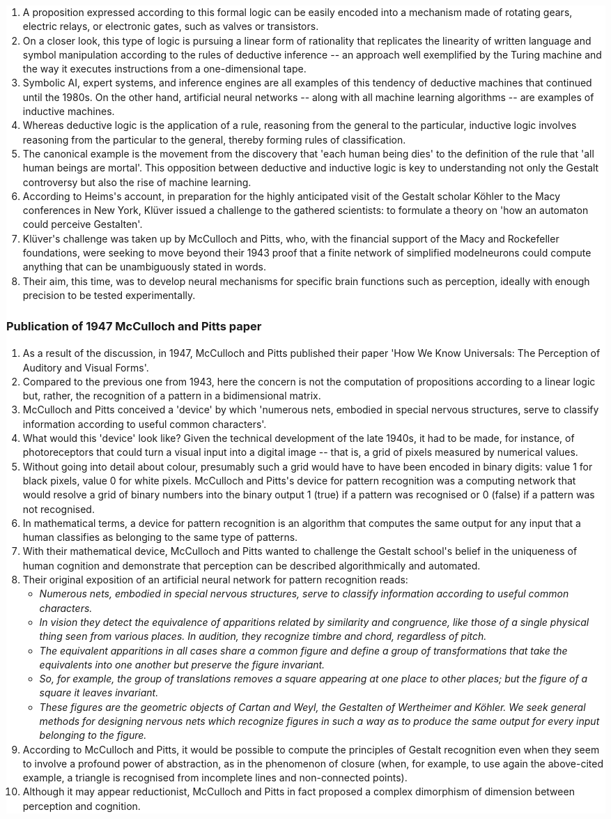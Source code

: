 1. A proposition expressed according to this formal logic can be easily encoded into a mechanism made of rotating gears, electric relays, or electronic gates, such as valves or transistors. 
1. On a closer look, this type of logic is pursuing a linear form of rationality that replicates the linearity of written language and symbol manipulation according to the rules of deductive inference -- an approach well exemplified by the Turing machine and the way it executes instructions from a one-dimensional tape. 
1. Symbolic AI, expert systems, and inference engines are all examples of this tendency of deductive machines that continued until the 1980s. On the other hand, artificial neural networks -- along with all machine learning algorithms -- are examples of inductive machines. 
1. Whereas deductive logic is the application of a rule, reasoning from the general to the particular, inductive logic involves reasoning from the particular to the general, thereby forming rules of classification. 
1. The canonical example is the movement from the discovery that 'each human being dies' to the definition of the rule that 'all human beings are mortal'. This opposition between deductive and inductive logic is key to understanding not only the Gestalt controversy but also the rise of machine learning.
1. According to Heims's account, in preparation for the highly anticipated visit of the Gestalt scholar Köhler to the Macy conferences in New York, Klüver issued a challenge to the gathered scientists: to formulate a theory on 'how an automaton could perceive Gestalten'. 
1. Klüver's challenge was taken up by McCulloch and Pitts, who, with the financial support of the Macy and Rockefeller foundations, were seeking to move beyond their 1943 proof that a finite network of simplified modelneurons could compute anything that can be unambiguously stated in words. 
1. Their aim, this time, was to develop neural mechanisms for specific brain functions such as perception, ideally with enough precision to be tested experimentally.

### Publication of 1947 McCulloch and Pitts paper

1. As a result of the discussion, in 1947, McCulloch and Pitts published their paper 'How We Know Universals: The Perception of Auditory and Visual Forms'. 
1. Compared to the previous one from 1943, here the concern is not the computation of propositions according to a linear logic but, rather, the recognition of a pattern in a bidimensional matrix. 
1. McCulloch and Pitts conceived a 'device' by which 'numerous nets, embodied in special nervous structures, serve to classify information according to useful common characters'. 
1. What would this 'device' look like? Given the technical development of the late 1940s, it had to be made, for instance, of photoreceptors that could turn a visual input into a digital image -- that is, a grid of pixels measured by numerical values. 
1. Without going into detail about colour, presumably such a grid would have to have been encoded in binary digits: value 1 for black pixels, value 0 for white pixels. McCulloch and Pitts's device for pattern recognition was a computing network that would resolve a grid of binary numbers into the binary output 1 (true) if a pattern was recognised or 0 (false) if a pattern was not recognised.
1. In mathematical terms, a device for pattern recognition is an algorithm that computes the same output for any input that a human classifies as belonging to the same type of patterns. 
1. With their mathematical device, McCulloch and Pitts wanted to challenge the Gestalt school's belief in the uniqueness of human cognition and demonstrate that perception can be described algorithmically and automated. 
1. Their original exposition of an artificial neural network for pattern recognition reads:
	* *Numerous nets, embodied in special nervous structures, serve to classify information according to useful common characters.* 
	* *In vision they detect the equivalence of apparitions related by similarity and congruence, like those of a single physical thing seen from various places. In audition, they recognize timbre and chord, regardless of pitch.*
	* *The equivalent apparitions in all cases share a common figure and define a group of transformations that take the equivalents into one another but preserve the figure invariant.* 
	* *So, for example, the group of translations removes a square appearing at one place to other places; but the figure of a square it leaves invariant.* 
	* *These figures are the geometric objects of Cartan and Weyl, the Gestalten of Wertheimer and Köhler. We seek general methods for designing nervous nets which recognize figures in such a way as to produce the same output for every input belonging to the figure.*
1. According to McCulloch and Pitts, it would be possible to compute the principles of Gestalt recognition even when they seem to involve a profound power of abstraction, as in the phenomenon of closure (when, for example, to use again the above-cited example, a triangle is recognised from incomplete lines and non-connected points). 
1. Although it may appear reductionist, McCulloch and Pitts in fact proposed a complex dimorphism of dimension between perception and cognition. 